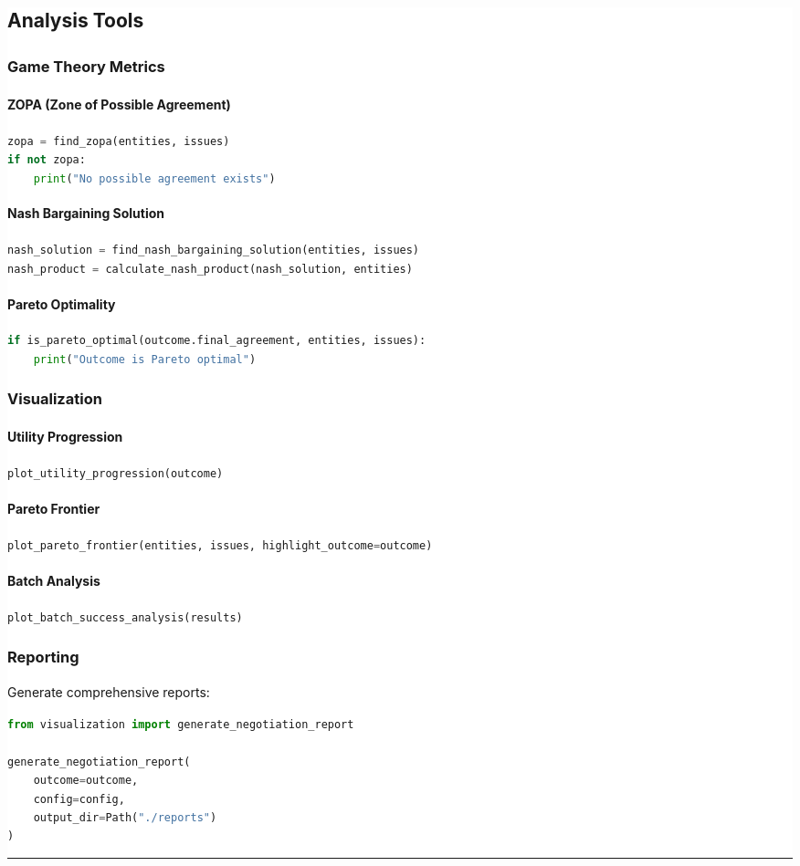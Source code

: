 
## Analysis Tools

### Game Theory Metrics

#### ZOPA (Zone of Possible Agreement)
```python
zopa = find_zopa(entities, issues)
if not zopa:
    print("No possible agreement exists")
```

#### Nash Bargaining Solution
```python
nash_solution = find_nash_bargaining_solution(entities, issues)
nash_product = calculate_nash_product(nash_solution, entities)
```

#### Pareto Optimality
```python
if is_pareto_optimal(outcome.final_agreement, entities, issues):
    print("Outcome is Pareto optimal")
```

### Visualization

#### Utility Progression
```python
plot_utility_progression(outcome)
```

#### Pareto Frontier
```python
plot_pareto_frontier(entities, issues, highlight_outcome=outcome)
```

#### Batch Analysis
```python
plot_batch_success_analysis(results)
```

### Reporting

Generate comprehensive reports:
```python
from visualization import generate_negotiation_report

generate_negotiation_report(
    outcome=outcome,
    config=config,
    output_dir=Path("./reports")
)
```

---